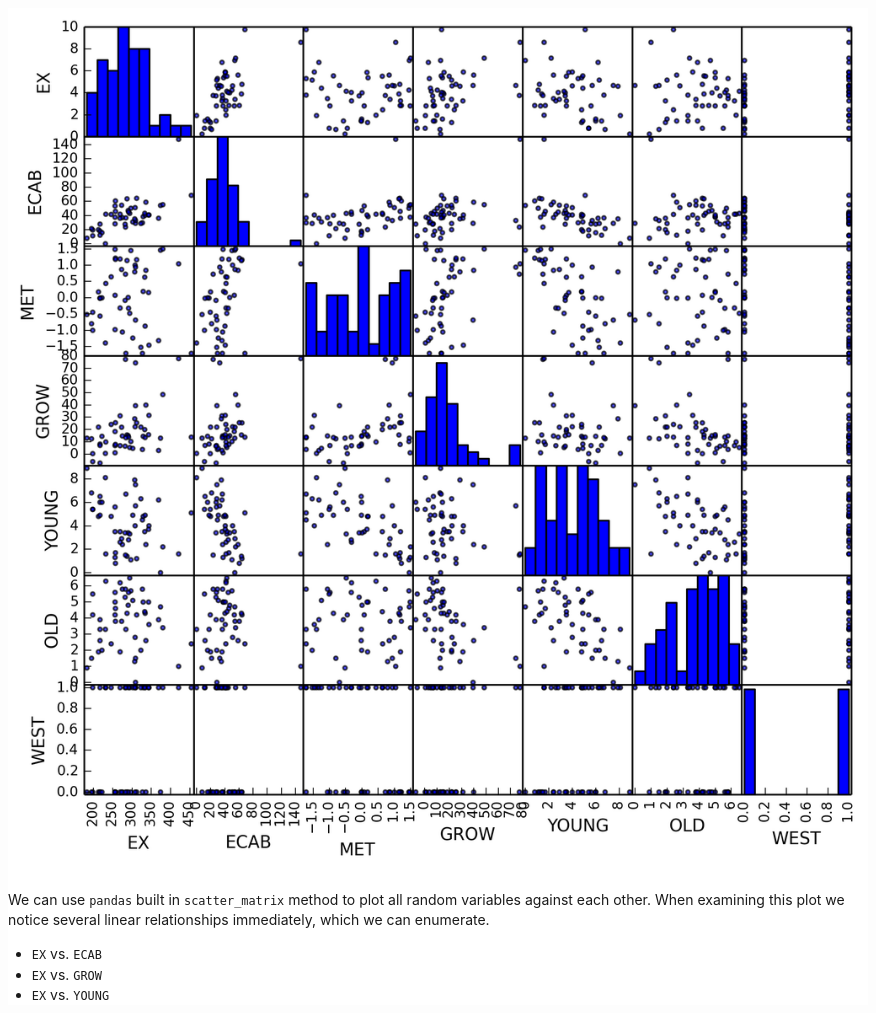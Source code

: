 ![png](Takehome_Final_files/Takehome_Final_10_0.png)


We can use `pandas` built in `scatter_matrix` method to plot all random
variables against each other. When examining this plot we notice several linear
relationships immediately, which we can enumerate.

* `EX` vs. `ECAB`
* `EX` vs. `GROW`
* `EX` vs. `YOUNG`
